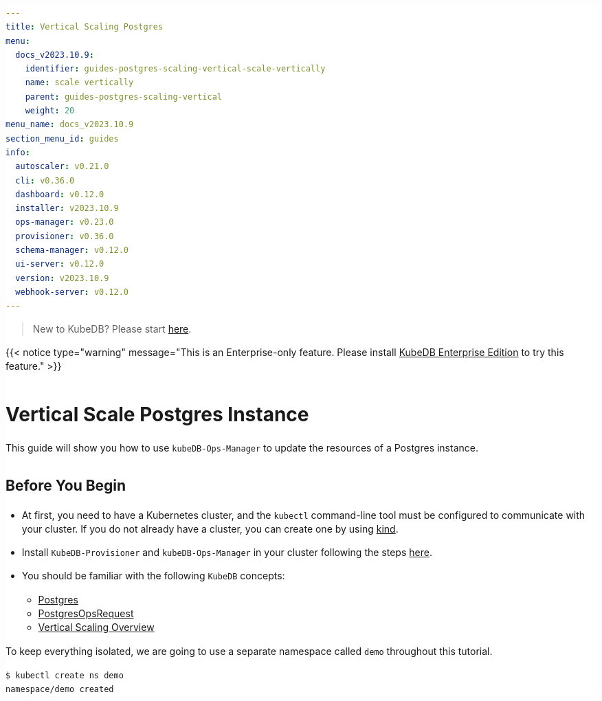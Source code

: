 ```yaml
---
title: Vertical Scaling Postgres
menu:
  docs_v2023.10.9:
    identifier: guides-postgres-scaling-vertical-scale-vertically
    name: scale vertically
    parent: guides-postgres-scaling-vertical
    weight: 20
menu_name: docs_v2023.10.9
section_menu_id: guides
info:
  autoscaler: v0.21.0
  cli: v0.36.0
  dashboard: v0.12.0
  installer: v2023.10.9
  ops-manager: v0.23.0
  provisioner: v0.36.0
  schema-manager: v0.12.0
  ui-server: v0.12.0
  version: v2023.10.9
  webhook-server: v0.12.0
---
```


> New to KubeDB? Please start [here](/docs/v2023.10.9/README).

{{< notice type="warning" message="This is an Enterprise-only feature. Please install [KubeDB Enterprise Edition](/docs/v2023.10.9/setup/install/enterprise) to try this feature." >}}

# Vertical Scale Postgres Instance

This guide will show you how to use `kubeDB-Ops-Manager` to update the resources of a Postgres instance.

## Before You Begin

- At first, you need to have a Kubernetes cluster, and the `kubectl` command-line tool must be configured to communicate with your cluster. If you do not already have a cluster, you can create one by using [kind](https://kind.sigs.k8s.io/docs/user/quick-start/).

- Install `KubeDB-Provisioner` and `kubeDB-Ops-Manager` in your cluster following the steps [here](/docs/v2023.10.9/setup/README).

- You should be familiar with the following `KubeDB` concepts:
  - [Postgres](/docs/v2023.10.9/guides/postgres/concepts/postgres)
  - [PostgresOpsRequest](/docs/v2023.10.9/guides/postgres/concepts/opsrequest)
  - [Vertical Scaling Overview](/docs/v2023.10.9/guides/postgres/scaling/vertical-scaling/overview/)

To keep everything isolated, we are going to use a separate namespace called `demo` throughout this tutorial.

```bash
$ kubectl create ns demo
namespace/demo created
```
